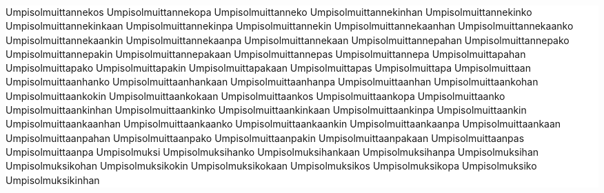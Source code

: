 Umpisolmuittannekos
Umpisolmuittannekopa
Umpisolmuittanneko
Umpisolmuittannekinhan
Umpisolmuittannekinko
Umpisolmuittannekinkaan
Umpisolmuittannekinpa
Umpisolmuittannekin
Umpisolmuittannekaanhan
Umpisolmuittannekaanko
Umpisolmuittannekaankin
Umpisolmuittannekaanpa
Umpisolmuittannekaan
Umpisolmuittannepahan
Umpisolmuittannepako
Umpisolmuittannepakin
Umpisolmuittannepakaan
Umpisolmuittannepas
Umpisolmuittannepa
Umpisolmuittapahan
Umpisolmuittapako
Umpisolmuittapakin
Umpisolmuittapakaan
Umpisolmuittapas
Umpisolmuittapa
Umpisolmuittaan
Umpisolmuittaanhanko
Umpisolmuittaanhankaan
Umpisolmuittaanhanpa
Umpisolmuittaanhan
Umpisolmuittaankohan
Umpisolmuittaankokin
Umpisolmuittaankokaan
Umpisolmuittaankos
Umpisolmuittaankopa
Umpisolmuittaanko
Umpisolmuittaankinhan
Umpisolmuittaankinko
Umpisolmuittaankinkaan
Umpisolmuittaankinpa
Umpisolmuittaankin
Umpisolmuittaankaanhan
Umpisolmuittaankaanko
Umpisolmuittaankaankin
Umpisolmuittaankaanpa
Umpisolmuittaankaan
Umpisolmuittaanpahan
Umpisolmuittaanpako
Umpisolmuittaanpakin
Umpisolmuittaanpakaan
Umpisolmuittaanpas
Umpisolmuittaanpa
Umpisolmuksi
Umpisolmuksihanko
Umpisolmuksihankaan
Umpisolmuksihanpa
Umpisolmuksihan
Umpisolmuksikohan
Umpisolmuksikokin
Umpisolmuksikokaan
Umpisolmuksikos
Umpisolmuksikopa
Umpisolmuksiko
Umpisolmuksikinhan